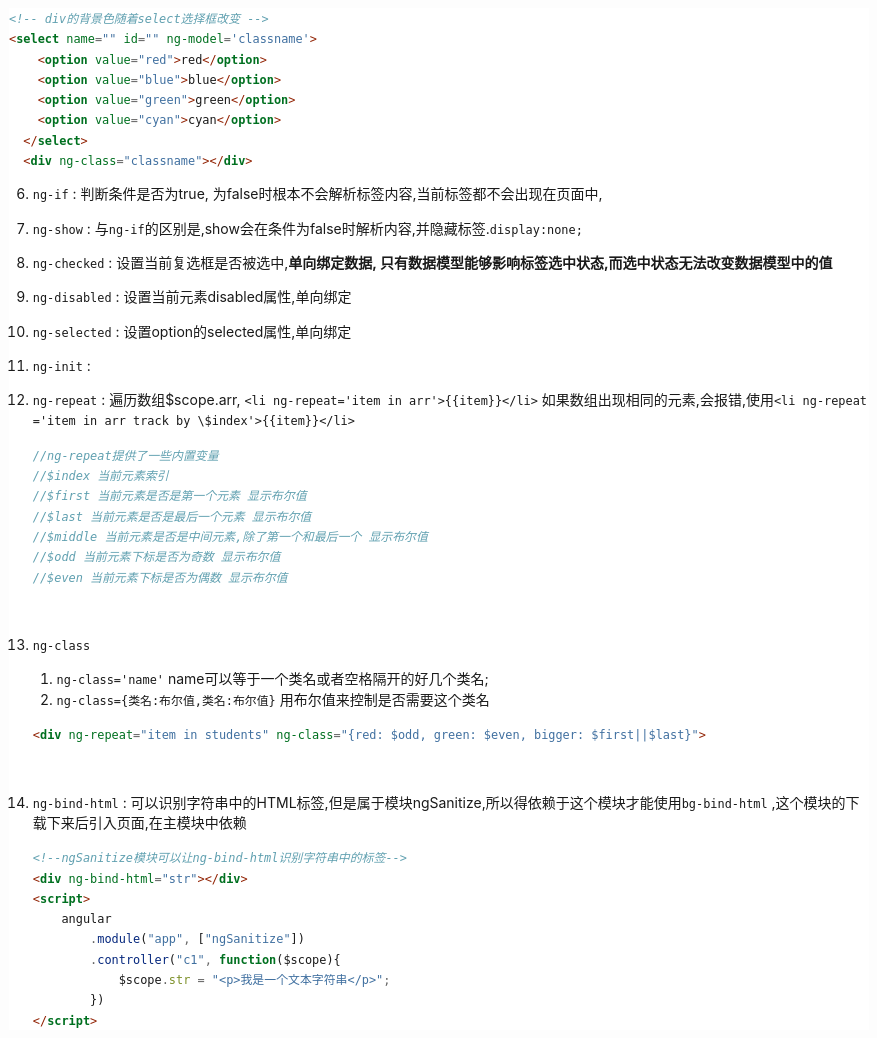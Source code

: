    ```html
   <!-- div的背景色随着select选择框改变 -->
   <select name="" id="" ng-model='classname'>
       <option value="red">red</option>
       <option value="blue">blue</option>
       <option value="green">green</option>
       <option value="cyan">cyan</option>
     </select>
     <div ng-class="classname"></div>
   ```

6. `ng-if` : 判断条件是否为true, 为false时根本不会解析标签内容,当前标签都不会出现在页面中,

7. `ng-show` : 与`ng-if`的区别是,show会在条件为false时解析内容,并隐藏标签.`display:none;` 

8. `ng-checked` : 设置当前复选框是否被选中,**单向绑定数据, 只有数据模型能够影响标签选中状态,而选中状态无法改变数据模型中的值**

9. `ng-disabled` : 设置当前元素disabled属性,单向绑定

10. `ng-selected`  : 设置option的selected属性,单向绑定

11. `ng-init` : 

12. `ng-repeat` : 遍历数组$scope.arr,  `<li ng-repeat='item in arr'>{{item}}</li>`  如果数组出现相同的元素,会报错,使用`<li ng-repeat='item in arr track by \$index'>{{item}}</li>` 

    ```javascript
    //ng-repeat提供了一些内置变量
    //$index 当前元素索引
    //$first 当前元素是否是第一个元素 显示布尔值
    //$last 当前元素是否是最后一个元素 显示布尔值
    //$middle 当前元素是否是中间元素,除了第一个和最后一个 显示布尔值
    //$odd 当前元素下标是否为奇数 显示布尔值
    //$even 当前元素下标是否为偶数 显示布尔值
    ```

    ​

13. `ng-class` 

    1. `ng-class='name'` name可以等于一个类名或者空格隔开的好几个类名;
    2. `ng-class={类名:布尔值,类名:布尔值}` 用布尔值来控制是否需要这个类名

    ```html
    <div ng-repeat="item in students" ng-class="{red: $odd, green: $even, bigger: $first||$last}">
    ```

    ​

14. `ng-bind-html` : 可以识别字符串中的HTML标签,但是属于模块ngSanitize,所以得依赖于这个模块才能使用`bg-bind-html` ,这个模块的下载下来后引入页面,在主模块中依赖

    ```html
    <!--ngSanitize模块可以让ng-bind-html识别字符串中的标签-->
    <div ng-bind-html="str"></div>
    <script>
    	angular
          	.module("app", ["ngSanitize"])
          	.controller("c1", function($scope){
          		$scope.str = "<p>我是一个文本字符串</p>";
        	})
    </script>
    ```
